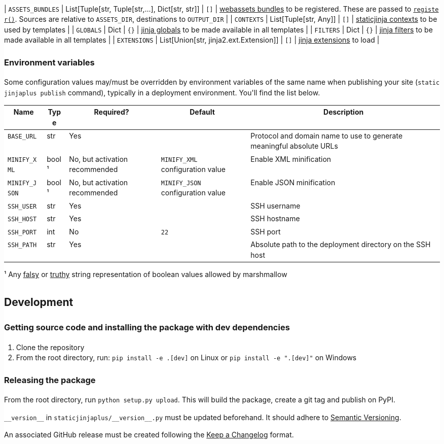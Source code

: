 | `ASSETS_BUNDLES` | List[Tuple[str, Tuple[str,...], Dict[str, str]] | `[]`                             | [webassets bundles](https://webassets.readthedocs.io/en/latest/bundles.html) to be registered. These are passed to [`register()`](https://webassets.readthedocs.io/en/latest/environment.html#registering-bundles). Sources are relative to `ASSETS_DIR`, destinations to `OUTPUT_DIR` |
| `CONTEXTS`       | List[Tuple[str, Any]]                           | `[]`                             | [staticjinja contexts](https://staticjinja.readthedocs.io/en/stable/user/advanced.html#loading-data) to be used by templates                                                                                                                                                           |
| `GLOBALS`        | Dict                                            | `{}`                             | [jinja globals](https://jinja.palletsprojects.com/en/3.1.x/api/#jinja2.Environment.globals) to be made available in all templates                                                                                                                                                      |
| `FILTERS`        | Dict                                            | `{}`                             | [jinja filters](https://jinja.palletsprojects.com/en/3.1.x/api/#jinja2.Environment.filters) to be made available in all templates                                                                                                                                                      |
| `EXTENSIONS`     | List[Union[str, jinja2.ext.Extension]]          | `[]`                             | [jinja extensions](https://jinja.palletsprojects.com/en/3.1.x/extensions/) to load                                                                                                                                                                                                     |

### Environment variables

Some configuration values may/must be overridden by environment variables of the same name when publishing your site
(`staticjinjaplus publish` command), typically in a deployment environment. You'll find the list below.

| Name          | Type   | Required?                      | Default                           | Description                                                          |
|---------------|--------|--------------------------------|-----------------------------------|----------------------------------------------------------------------|
| `BASE_URL`    | str    | Yes                            |                                   | Protocol and domain name to use to generate meaningful absolute URLs |
| `MINIFY_XML`  | bool ¹ | No, but activation recommended | `MINIFY_XML` configuration value  | Enable XML minification                                              |
| `MINIFY_JSON` | bool ¹ | No, but activation recommended | `MINIFY_JSON` configuration value | Enable JSON minification                                             |
| `SSH_USER`    | str    | Yes                            |                                   | SSH username                                                         |
| `SSH_HOST`    | str    | Yes                            |                                   | SSH hostname                                                         |
| `SSH_PORT`    | int    | No                             | `22`                              | SSH port                                                             |
| `SSH_PATH`    | str    | Yes                            |                                   | Absolute path to the deployment directory on the SSH host            |

¹ Any [falsy](https://marshmallow.readthedocs.io/en/stable/marshmallow.fields.html#marshmallow.fields.Boolean.falsy) or
[truthy](https://marshmallow.readthedocs.io/en/stable/marshmallow.fields.html#marshmallow.fields.Boolean.truthy) string
representation of boolean values allowed by marshmallow

## Development

### Getting source code and installing the package with dev dependencies

  1. Clone the repository
  2. From the root directory, run: `pip install -e .[dev]` on Linux or `pip install -e ".[dev]"` on Windows

### Releasing the package

From the root directory, run `python setup.py upload`. This will build the package, create a git tag and publish on PyPI.

`__version__` in `staticjinjaplus/__version__.py` must be updated beforehand. It should adhere to [Semantic Versioning](https://semver.org/spec/v2.0.0.html).

An associated GitHub release must be created following the [Keep a Changelog](https://keepachangelog.com/en/1.0.0/) format.